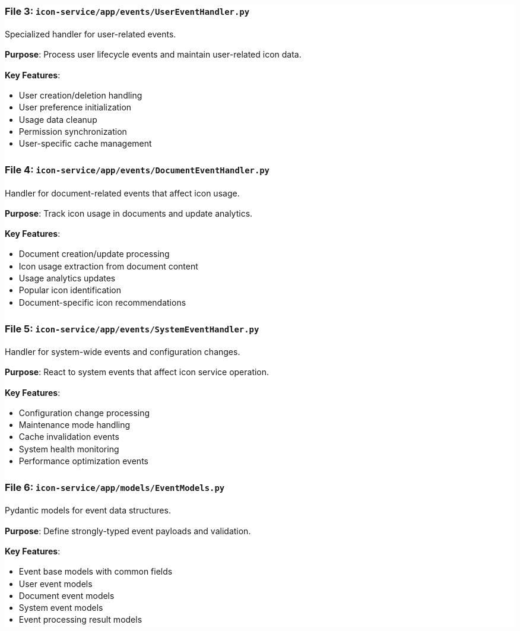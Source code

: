 ### File 3: `icon-service/app/events/UserEventHandler.py`

Specialized handler for user-related events.

**Purpose**: Process user lifecycle events and maintain user-related icon data.

**Key Features**:

- User creation/deletion handling
- User preference initialization
- Usage data cleanup
- Permission synchronization
- User-specific cache management

### File 4: `icon-service/app/events/DocumentEventHandler.py`

Handler for document-related events that affect icon usage.

**Purpose**: Track icon usage in documents and update analytics.

**Key Features**:

- Document creation/update processing
- Icon usage extraction from document content
- Usage analytics updates
- Popular icon identification
- Document-specific icon recommendations

### File 5: `icon-service/app/events/SystemEventHandler.py`

Handler for system-wide events and configuration changes.

**Purpose**: React to system events that affect icon service operation.

**Key Features**:

- Configuration change processing
- Maintenance mode handling
- Cache invalidation events
- System health monitoring
- Performance optimization events

### File 6: `icon-service/app/models/EventModels.py`

Pydantic models for event data structures.

**Purpose**: Define strongly-typed event payloads and validation.

**Key Features**:

- Event base models with common fields
- User event models
- Document event models
- System event models
- Event processing result models
